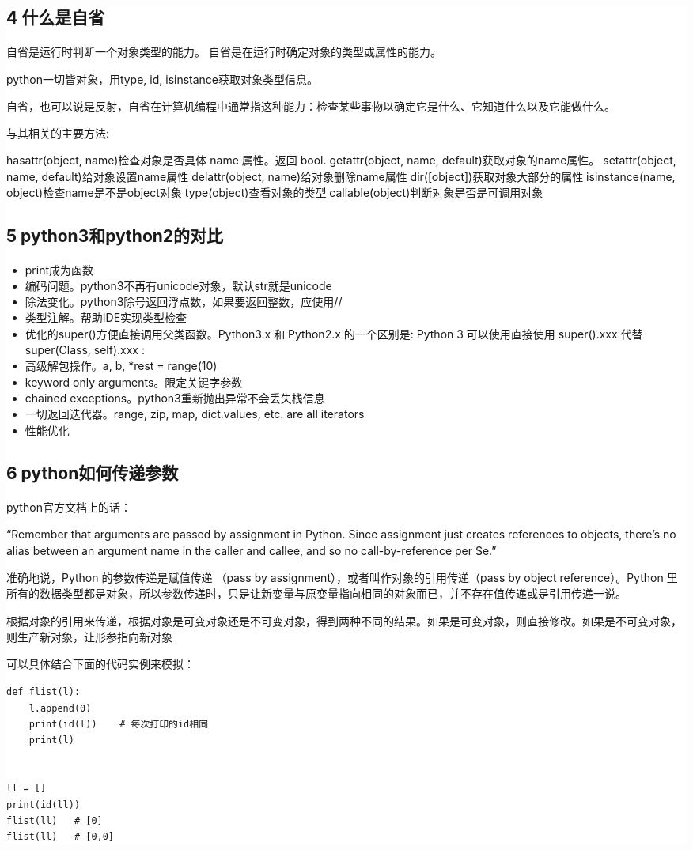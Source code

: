 ## 4 什么是自省
自省是运行时判断一个对象类型的能力。
自省是在运行时确定对象的类型或属性的能力。

python一切皆对象，用type, id, isinstance获取对象类型信息。

自省，也可以说是反射，自省在计算机编程中通常指这种能力：检查某些事物以确定它是什么、它知道什么以及它能做什么。

与其相关的主要方法:

hasattr(object, name)检查对象是否具体 name 属性。返回 bool.
getattr(object, name, default)获取对象的name属性。
setattr(object, name, default)给对象设置name属性
delattr(object, name)给对象删除name属性
dir([object])获取对象大部分的属性
isinstance(name, object)检查name是不是object对象
type(object)查看对象的类型
callable(object)判断对象是否是可调用对象

## 5 python3和python2的对比

- print成为函数
- 编码问题。python3不再有unicode对象，默认str就是unicode
- 除法变化。python3除号返回浮点数，如果要返回整数，应使用//
- 类型注解。帮助IDE实现类型检查
- 优化的super()方便直接调用父类函数。Python3.x 和 Python2.x 的一个区别是: Python 3 可以使用直接使用 super().xxx 代替 super(Class, self).xxx :
- 高级解包操作。a, b, *rest = range(10)
- keyword only arguments。限定关键字参数
- chained exceptions。python3重新抛出异常不会丢失栈信息
- 一切返回迭代器。range, zip, map, dict.values, etc. are all iterators
- 性能优化

## 6 python如何传递参数
python官方文档上的话：

“Remember that arguments are passed by assignment in Python. Since assignment just creates references to objects, there’s no alias between an argument name in the caller and callee, and so no call-by-reference per Se.”

准确地说，Python 的参数传递是赋值传递 （pass by assignment），或者叫作对象的引用传递（pass by object reference）。Python 里所有的数据类型都是对象，所以参数传递时，只是让新变量与原变量指向相同的对象而已，并不存在值传递或是引用传递一说。

根据对象的引用来传递，根据对象是可变对象还是不可变对象，得到两种不同的结果。如果是可变对象，则直接修改。如果是不可变对象，则生产新对象，让形参指向新对象

可以具体结合下面的代码实例来模拟：

    def flist(l):
        l.append(0)
        print(id(l))    # 每次打印的id相同
        print(l)
     
     
    ll = []
    print(id(ll))
    flist(ll)   # [0]
    flist(ll)   # [0,0]
 
